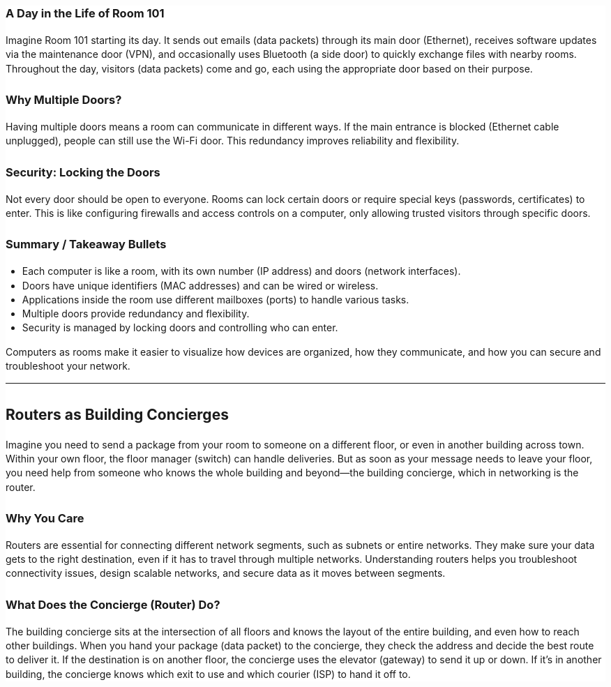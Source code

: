 ### A Day in the Life of Room 101

Imagine Room 101 starting its day. It sends out emails (data packets) through its main door (Ethernet), receives software updates via the maintenance door (VPN), and occasionally uses Bluetooth (a side door) to quickly exchange files with nearby rooms. Throughout the day, visitors (data packets) come and go, each using the appropriate door based on their purpose.

### Why Multiple Doors?

Having multiple doors means a room can communicate in different ways. If the main entrance is blocked (Ethernet cable unplugged), people can still use the Wi-Fi door. This redundancy improves reliability and flexibility.

### Security: Locking the Doors

Not every door should be open to everyone. Rooms can lock certain doors or require special keys (passwords, certificates) to enter. This is like configuring firewalls and access controls on a computer, only allowing trusted visitors through specific doors.

### Summary / Takeaway Bullets

- Each computer is like a room, with its own number (IP address) and doors (network interfaces).
- Doors have unique identifiers (MAC addresses) and can be wired or wireless.
- Applications inside the room use different mailboxes (ports) to handle various tasks.
- Multiple doors provide redundancy and flexibility.
- Security is managed by locking doors and controlling who can enter.

Computers as rooms make it easier to visualize how devices are organized, how they communicate, and how you can secure and troubleshoot your network.

---

## Routers as Building Concierges

Imagine you need to send a package from your room to someone on a different floor, or even in another building across town. Within your own floor, the floor manager (switch) can handle deliveries. But as soon as your message needs to leave your floor, you need help from someone who knows the whole building and beyond—the building concierge, which in networking is the router.

### Why You Care

Routers are essential for connecting different network segments, such as subnets or entire networks. They make sure your data gets to the right destination, even if it has to travel through multiple networks. Understanding routers helps you troubleshoot connectivity issues, design scalable networks, and secure data as it moves between segments.

### What Does the Concierge (Router) Do?

The building concierge sits at the intersection of all floors and knows the layout of the entire building, and even how to reach other buildings. When you hand your package (data packet) to the concierge, they check the address and decide the best route to deliver it. If the destination is on another floor, the concierge uses the elevator (gateway) to send it up or down. If it’s in another building, the concierge knows which exit to use and which courier (ISP) to hand it off to.
